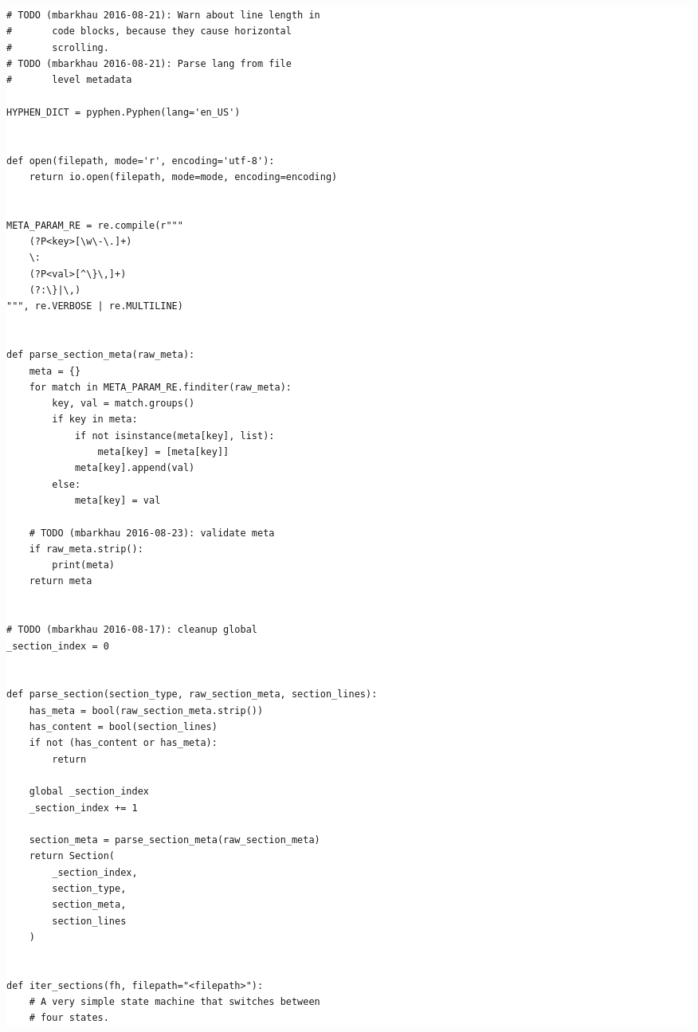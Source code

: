 ```
# TODO (mbarkhau 2016-08-21): Warn about line length in
#       code blocks, because they cause horizontal
#       scrolling.
# TODO (mbarkhau 2016-08-21): Parse lang from file
#       level metadata

HYPHEN_DICT = pyphen.Pyphen(lang='en_US')


def open(filepath, mode='r', encoding='utf-8'):
    return io.open(filepath, mode=mode, encoding=encoding)


META_PARAM_RE = re.compile(r"""
    (?P<key>[\w\-\.]+)
    \:
    (?P<val>[^\}\,]+)
    (?:\}|\,)
""", re.VERBOSE | re.MULTILINE)


def parse_section_meta(raw_meta):
    meta = {}
    for match in META_PARAM_RE.finditer(raw_meta):
        key, val = match.groups()
        if key in meta:
            if not isinstance(meta[key], list):
                meta[key] = [meta[key]]
            meta[key].append(val)
        else:
            meta[key] = val

    # TODO (mbarkhau 2016-08-23): validate meta
    if raw_meta.strip():
        print(meta)
    return meta


# TODO (mbarkhau 2016-08-17): cleanup global
_section_index = 0


def parse_section(section_type, raw_section_meta, section_lines):
    has_meta = bool(raw_section_meta.strip())
    has_content = bool(section_lines)
    if not (has_content or has_meta):
        return

    global _section_index
    _section_index += 1

    section_meta = parse_section_meta(raw_section_meta)
    return Section(
        _section_index,
        section_type,
        section_meta,
        section_lines
    )


def iter_sections(fh, filepath="<filepath>"):
    # A very simple state machine that switches between
    # four states.
```